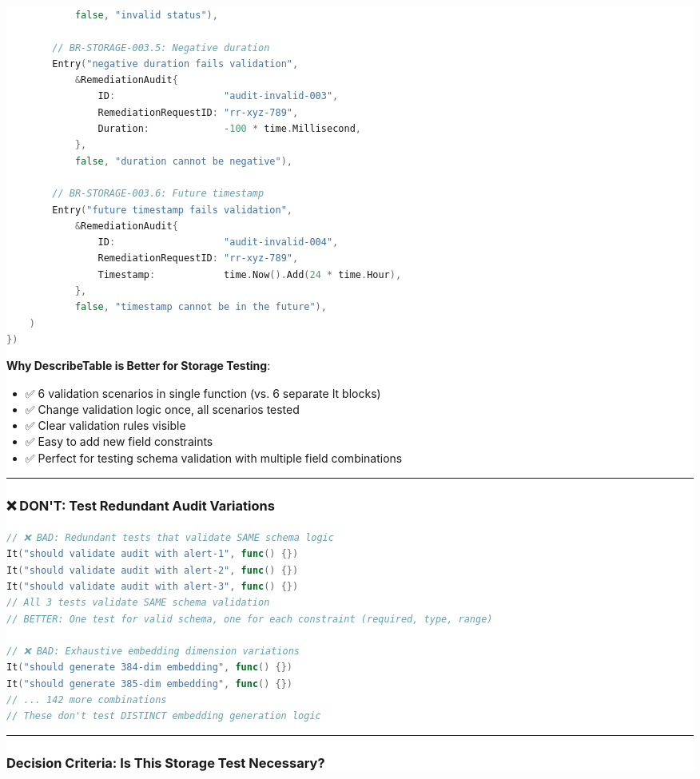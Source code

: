 ```go
            false, "invalid status"),

        // BR-STORAGE-003.5: Negative duration
        Entry("negative duration fails validation",
            &RemediationAudit{
                ID:                   "audit-invalid-003",
                RemediationRequestID: "rr-xyz-789",
                Duration:             -100 * time.Millisecond,
            },
            false, "duration cannot be negative"),

        // BR-STORAGE-003.6: Future timestamp
        Entry("future timestamp fails validation",
            &RemediationAudit{
                ID:                   "audit-invalid-004",
                RemediationRequestID: "rr-xyz-789",
                Timestamp:            time.Now().Add(24 * time.Hour),
            },
            false, "timestamp cannot be in the future"),
    )
})
```

**Why DescribeTable is Better for Storage Testing**:
- ✅ 6 validation scenarios in single function (vs. 6 separate It blocks)
- ✅ Change validation logic once, all scenarios tested
- ✅ Clear validation rules visible
- ✅ Easy to add new field constraints
- ✅ Perfect for testing schema validation with multiple field combinations

---

### ❌ DON'T: Test Redundant Audit Variations

```go
// ❌ BAD: Redundant tests that validate SAME schema logic
It("should validate audit with alert-1", func() {})
It("should validate audit with alert-2", func() {})
It("should validate audit with alert-3", func() {})
// All 3 tests validate SAME schema validation
// BETTER: One test for valid schema, one for each constraint (required, type, range)

// ❌ BAD: Exhaustive embedding dimension variations
It("should generate 384-dim embedding", func() {})
It("should generate 385-dim embedding", func() {})
// ... 142 more combinations
// These don't test DISTINCT embedding generation logic
```

---

### Decision Criteria: Is This Storage Test Necessary?
